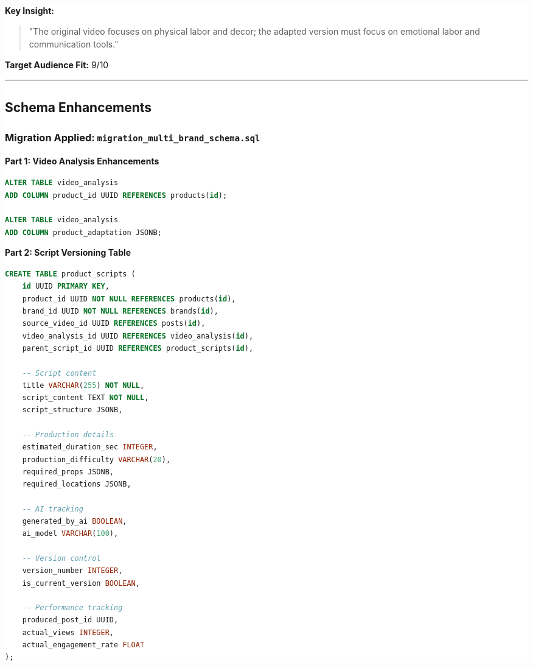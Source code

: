 **Key Insight:**
> "The original video focuses on physical labor and decor; the adapted version must focus on emotional labor and communication tools."

**Target Audience Fit:** 9/10

---

## Schema Enhancements

### Migration Applied: `migration_multi_brand_schema.sql`

**Part 1: Video Analysis Enhancements**
```sql
ALTER TABLE video_analysis
ADD COLUMN product_id UUID REFERENCES products(id);

ALTER TABLE video_analysis
ADD COLUMN product_adaptation JSONB;
```

**Part 2: Script Versioning Table**
```sql
CREATE TABLE product_scripts (
    id UUID PRIMARY KEY,
    product_id UUID NOT NULL REFERENCES products(id),
    brand_id UUID NOT NULL REFERENCES brands(id),
    source_video_id UUID REFERENCES posts(id),
    video_analysis_id UUID REFERENCES video_analysis(id),
    parent_script_id UUID REFERENCES product_scripts(id),

    -- Script content
    title VARCHAR(255) NOT NULL,
    script_content TEXT NOT NULL,
    script_structure JSONB,

    -- Production details
    estimated_duration_sec INTEGER,
    production_difficulty VARCHAR(20),
    required_props JSONB,
    required_locations JSONB,

    -- AI tracking
    generated_by_ai BOOLEAN,
    ai_model VARCHAR(100),

    -- Version control
    version_number INTEGER,
    is_current_version BOOLEAN,

    -- Performance tracking
    produced_post_id UUID,
    actual_views INTEGER,
    actual_engagement_rate FLOAT
);
```
